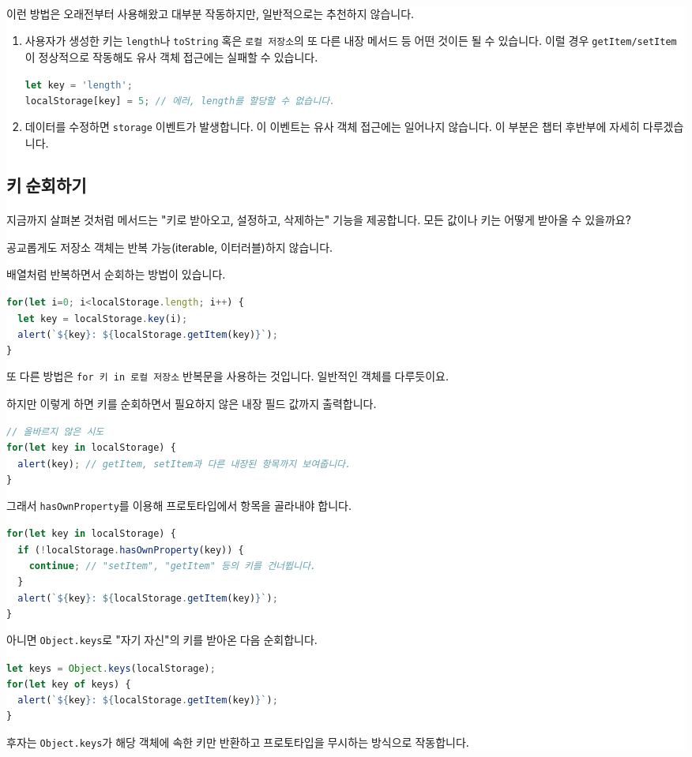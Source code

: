 이런 방법은 오래전부터 사용해왔고 대부분 작동하지만, 일반적으로는 추천하지 않습니다.

1. 사용자가 생성한 키는 `length`나 `toString` 혹은 `로컬 저장소`의 또 다른 내장 메서드 등 어떤 것이든 될 수 있습니다. 이럴 경우 `getItem/setItem`이 정상적으로 작동해도 유사 객체 접근에는 실패할 수 있습니다.
    ```js run
    let key = 'length';
    localStorage[key] = 5; // 에러, length를 할당할 수 없습니다.
    ```

2. 데이터를 수정하면 `storage` 이벤트가 발생합니다. 이 이벤트는 유사 객체 접근에는 일어나지 않습니다. 이 부분은 챕터 후반부에 자세히 다루겠습니다.

## 키 순회하기

지금까지 살펴본 것처럼 메서드는 "키로 받아오고, 설정하고, 삭제하는" 기능을 제공합니다. 모든 값이나 키는 어떻게 받아올 수 있을까요?

공교롭게도 저장소 객체는 반복 가능(iterable, 이터러블)하지 않습니다.

배열처럼 반복하면서 순회하는 방법이 있습니다.

```js run
for(let i=0; i<localStorage.length; i++) {
  let key = localStorage.key(i);
  alert(`${key}: ${localStorage.getItem(key)}`);
}
```

또 다른 방법은 `for 키 in 로컬 저장소` 반복문을 사용하는 것입니다. 일반적인 객체를 다루듯이요.

하지만 이렇게 하면 키를 순회하면서 필요하지 않은 내장 필드 값까지 출력합니다.

```js run
// 올바르지 않은 시도
for(let key in localStorage) {
  alert(key); // getItem, setItem과 다른 내장된 항목까지 보여줍니다.
}
```

그래서 `hasOwnProperty`를 이용해 프로토타입에서 항목을 골라내야 합니다.

```js run
for(let key in localStorage) {
  if (!localStorage.hasOwnProperty(key)) {
    continue; // "setItem", "getItem" 등의 키를 건너뜁니다.
  }
  alert(`${key}: ${localStorage.getItem(key)}`);
}
```

아니면 `Object.keys`로 "자기 자신"의 키를 받아온 다음 순회합니다.

```js run
let keys = Object.keys(localStorage);
for(let key of keys) {
  alert(`${key}: ${localStorage.getItem(key)}`);
}
```

후자는 `Object.keys`가 해당 객체에 속한 키만 반환하고 프로토타입을 무시하는 방식으로 작동합니다.
